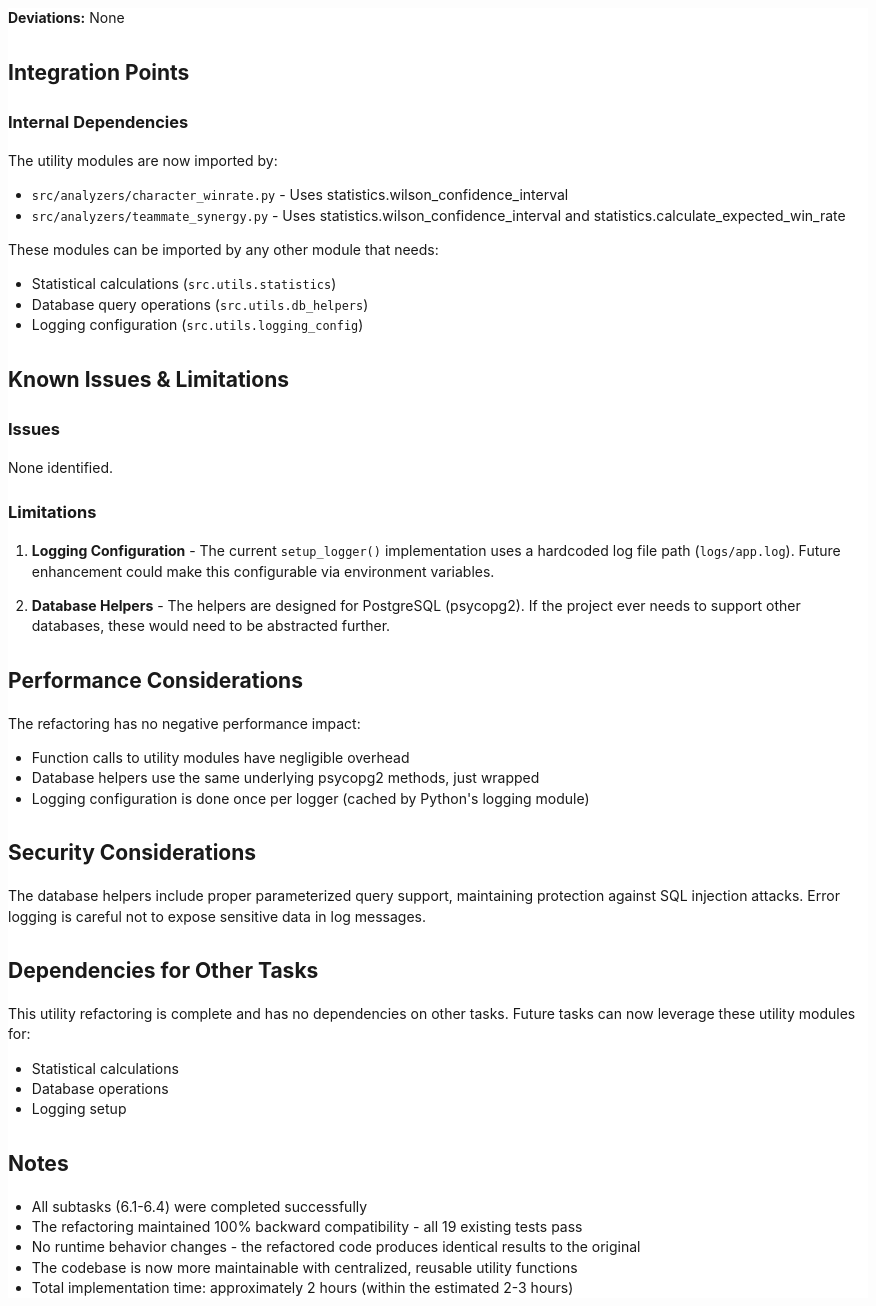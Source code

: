 **Deviations:** None

## Integration Points

### Internal Dependencies
The utility modules are now imported by:
- `src/analyzers/character_winrate.py` - Uses statistics.wilson_confidence_interval
- `src/analyzers/teammate_synergy.py` - Uses statistics.wilson_confidence_interval and statistics.calculate_expected_win_rate

These modules can be imported by any other module that needs:
- Statistical calculations (`src.utils.statistics`)
- Database query operations (`src.utils.db_helpers`)
- Logging configuration (`src.utils.logging_config`)

## Known Issues & Limitations

### Issues
None identified.

### Limitations
1. **Logging Configuration** - The current `setup_logger()` implementation uses a hardcoded log file path (`logs/app.log`). Future enhancement could make this configurable via environment variables.

2. **Database Helpers** - The helpers are designed for PostgreSQL (psycopg2). If the project ever needs to support other databases, these would need to be abstracted further.

## Performance Considerations
The refactoring has no negative performance impact:
- Function calls to utility modules have negligible overhead
- Database helpers use the same underlying psycopg2 methods, just wrapped
- Logging configuration is done once per logger (cached by Python's logging module)

## Security Considerations
The database helpers include proper parameterized query support, maintaining protection against SQL injection attacks. Error logging is careful not to expose sensitive data in log messages.

## Dependencies for Other Tasks
This utility refactoring is complete and has no dependencies on other tasks. Future tasks can now leverage these utility modules for:
- Statistical calculations
- Database operations
- Logging setup

## Notes
- All subtasks (6.1-6.4) were completed successfully
- The refactoring maintained 100% backward compatibility - all 19 existing tests pass
- No runtime behavior changes - the refactored code produces identical results to the original
- The codebase is now more maintainable with centralized, reusable utility functions
- Total implementation time: approximately 2 hours (within the estimated 2-3 hours)

